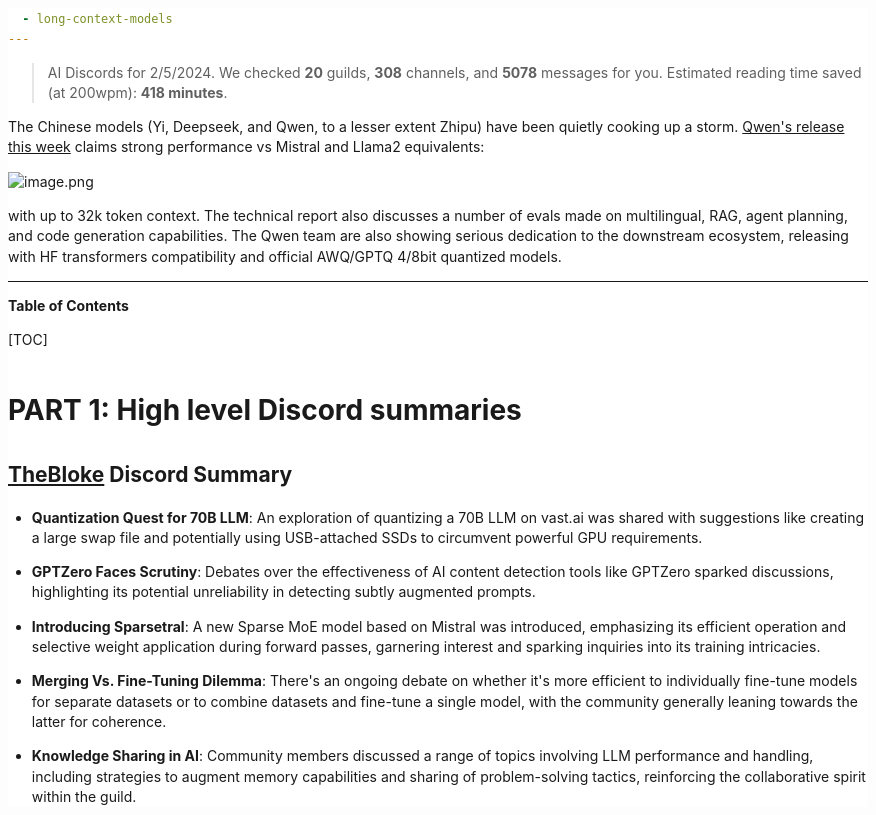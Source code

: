 ```yaml
  - long-context-models
---
```



> AI Discords for 2/5/2024. We checked **20** guilds, **308** channels, and **5078** messages for you. Estimated reading time saved (at 200wpm): **418 minutes**.

The Chinese models (Yi, Deepseek, and Qwen, to a lesser extent Zhipu) have been quietly cooking up a storm. [Qwen's release this week](https://qwenlm.github.io/blog/qwen1.5/) claims strong performance vs Mistral and Llama2 equivalents:

 ![image.png](https://assets.buttondown.email/images/91b07fee-1f9a-4d08-9570-20f936d388fd.png?w=960&fit=max) 

with up to 32k token context. The technical report also discusses a number of evals made on multilingual, RAG, agent planning, and code generation capabilities. The Qwen team are also showing serious dedication to the downstream ecosystem, releasing with HF transformers compatibility and official AWQ/GPTQ 4/8bit quantized models.

---

**Table of Contents**

[TOC] 


# PART 1: High level Discord summaries




## [TheBloke](https://discord.com/channels/1111983596572520458) Discord Summary

- **Quantization Quest for 70B LLM**: An exploration of quantizing a 70B LLM on vast.ai was shared with suggestions like creating a large swap file and potentially using USB-attached SSDs to circumvent powerful GPU requirements.

- **GPTZero Faces Scrutiny**: Debates over the effectiveness of AI content detection tools like GPTZero sparked discussions, highlighting its potential unreliability in detecting subtly augmented prompts.

- **Introducing Sparsetral**:
    A new Sparse MoE model based on Mistral was introduced, emphasizing its efficient operation and selective weight application during forward passes, garnering interest and sparking inquiries into its training intricacies.

- **Merging Vs. Fine-Tuning Dilemma**: There's an ongoing debate on whether it's more efficient to individually fine-tune models for separate datasets or to combine datasets and fine-tune a single model, with the community generally leaning towards the latter for coherence.

- **Knowledge Sharing in AI**: Community members discussed a range of topics involving LLM performance and handling, including strategies to augment memory capabilities and sharing of problem-solving tactics, reinforcing the collaborative spirit within the guild.
